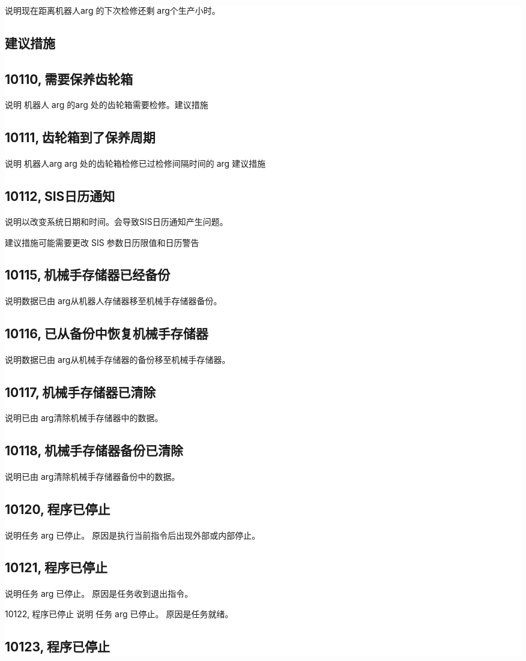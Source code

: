 说明现在距离机器人arg 的下次检修还剩 arg个生产小时。

## 建议措施

## 10110, 需要保养齿轮箱

说明
机器人 arg 的arg 处的齿轮箱需要检修。建议措施

## 10111, 齿轮箱到了保养周期

说明
机器人arg arg 处的齿轮箱检修已过检修间隔时间的 arg
建议措施

## 10112, SIS日历通知

说明以改变系统日期和时间。会导致SIS日历通知产生问题。

建议措施可能需要更改 SIS 参数日历限值和日历警告

## 10115, 机械手存储器已经备份

说明数据已由 arg从机器人存储器移至机械手存储器备份。

## 10116, 已从备份中恢复机械手存储器

说明数据已由 arg从机械手存储器的备份移至机械手存储器。

## 10117, 机械手存储器已清除

说明已由 arg清除机械手存储器中的数据。

## 10118, 机械手存储器备份已清除

说明已由 arg清除机械手存储器备份中的数据。

## 10120, 程序已停止

说明任务 arg 已停止。 原因是执行当前指令后出现外部或内部停止。

## 10121, 程序已停止

说明任务 arg 已停止。 原因是任务收到退出指令。

10122, 程序已停止
说明
任务 arg 已停止。 原因是任务就绪。

## 10123, 程序已停止
